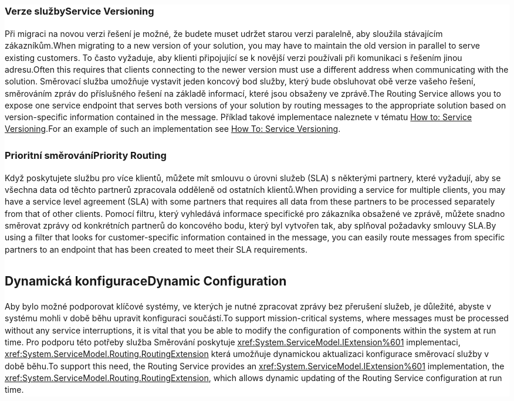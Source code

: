 ### <a name="service-versioning"></a><span data-ttu-id="7abd1-139">Verze služby</span><span class="sxs-lookup"><span data-stu-id="7abd1-139">Service Versioning</span></span>

<span data-ttu-id="7abd1-140">Při migraci na novou verzi řešení je možné, že budete muset udržet starou verzi paralelně, aby sloužila stávajícím zákazníkům.</span><span class="sxs-lookup"><span data-stu-id="7abd1-140">When migrating to a new version of your solution, you may have to maintain the old version in parallel to serve existing customers.</span></span> <span data-ttu-id="7abd1-141">To často vyžaduje, aby klienti připojující se k novější verzi používali při komunikaci s řešením jinou adresu.</span><span class="sxs-lookup"><span data-stu-id="7abd1-141">Often this requires that clients connecting to the newer version must use a different address when communicating with the solution.</span></span> <span data-ttu-id="7abd1-142">Směrovací služba umožňuje vystavit jeden koncový bod služby, který bude obsluhovat obě verze vašeho řešení, směrováním zpráv do příslušného řešení na základě informací, které jsou obsaženy ve zprávě.</span><span class="sxs-lookup"><span data-stu-id="7abd1-142">The Routing Service allows you to expose one service endpoint that serves both versions of your solution by routing messages to the appropriate solution based on version-specific information contained in the message.</span></span> <span data-ttu-id="7abd1-143">Příklad takové implementace naleznete v tématu [How to: Service Versioning](how-to-service-versioning.md).</span><span class="sxs-lookup"><span data-stu-id="7abd1-143">For an example of such an implementation see [How To: Service Versioning](how-to-service-versioning.md).</span></span>

### <a name="priority-routing"></a><span data-ttu-id="7abd1-144">Prioritní směrování</span><span class="sxs-lookup"><span data-stu-id="7abd1-144">Priority Routing</span></span>

<span data-ttu-id="7abd1-145">Když poskytujete službu pro více klientů, můžete mít smlouvu o úrovni služeb (SLA) s některými partnery, které vyžadují, aby se všechna data od těchto partnerů zpracovala odděleně od ostatních klientů.</span><span class="sxs-lookup"><span data-stu-id="7abd1-145">When providing a service for multiple clients, you may have a service level agreement (SLA) with some partners that requires all data from these partners to be processed separately from that of other clients.</span></span> <span data-ttu-id="7abd1-146">Pomocí filtru, který vyhledává informace specifické pro zákazníka obsažené ve zprávě, můžete snadno směrovat zprávy od konkrétních partnerů do koncového bodu, který byl vytvořen tak, aby splňoval požadavky smlouvy SLA.</span><span class="sxs-lookup"><span data-stu-id="7abd1-146">By using a filter that looks for customer-specific information contained in the message, you can easily route messages from specific partners to an endpoint that has been created to meet their SLA requirements.</span></span>

## <a name="dynamic-configuration"></a><span data-ttu-id="7abd1-147">Dynamická konfigurace</span><span class="sxs-lookup"><span data-stu-id="7abd1-147">Dynamic Configuration</span></span>

<span data-ttu-id="7abd1-148">Aby bylo možné podporovat klíčové systémy, ve kterých je nutné zpracovat zprávy bez přerušení služeb, je důležité, abyste v systému mohli v době běhu upravit konfiguraci součástí.</span><span class="sxs-lookup"><span data-stu-id="7abd1-148">To support mission-critical systems, where messages must be processed without any service interruptions, it is vital that you be able to modify the configuration of components within the system at run time.</span></span> <span data-ttu-id="7abd1-149">Pro podporu této potřeby služba Směrování poskytuje <xref:System.ServiceModel.IExtension%601> implementaci, <xref:System.ServiceModel.Routing.RoutingExtension> která umožňuje dynamickou aktualizaci konfigurace směrovací služby v době běhu.</span><span class="sxs-lookup"><span data-stu-id="7abd1-149">To support this need, the Routing Service provides an <xref:System.ServiceModel.IExtension%601> implementation, the <xref:System.ServiceModel.Routing.RoutingExtension>, which allows dynamic updating of the Routing Service configuration at run time.</span></span>
